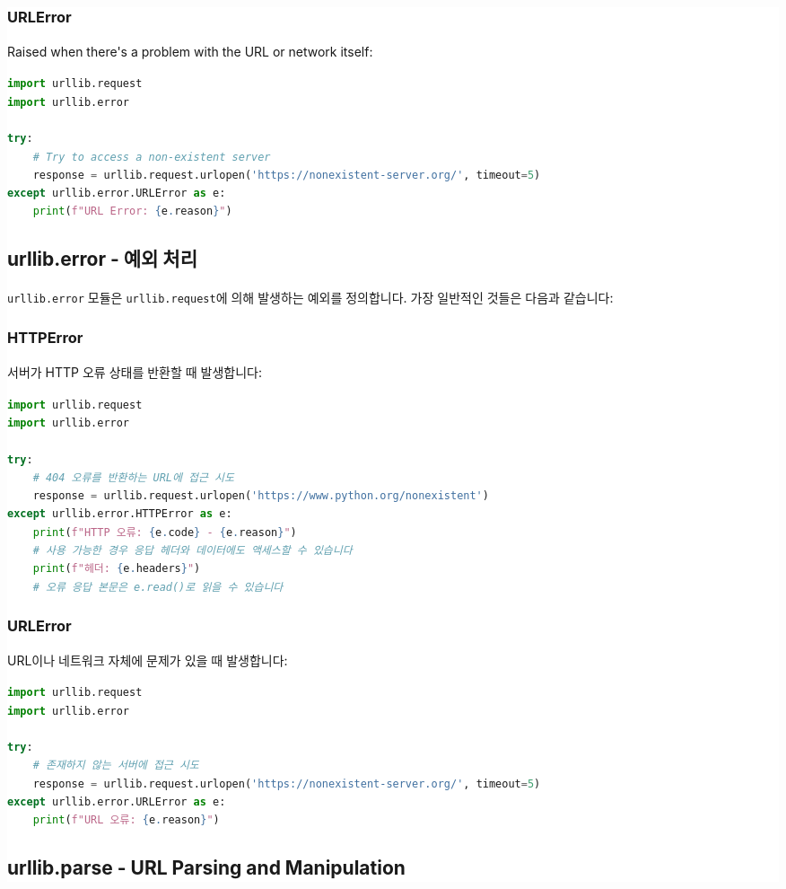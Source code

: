 ### URLError

Raised when there's a problem with the URL or network itself:

```python
import urllib.request
import urllib.error

try:
    # Try to access a non-existent server
    response = urllib.request.urlopen('https://nonexistent-server.org/', timeout=5)
except urllib.error.URLError as e:
    print(f"URL Error: {e.reason}")
```

## urllib.error - 예외 처리

`urllib.error` 모듈은 `urllib.request`에 의해 발생하는 예외를 정의합니다. 가장 일반적인 것들은 다음과 같습니다:

### HTTPError

서버가 HTTP 오류 상태를 반환할 때 발생합니다:

```python
import urllib.request
import urllib.error

try:
    # 404 오류를 반환하는 URL에 접근 시도
    response = urllib.request.urlopen('https://www.python.org/nonexistent')
except urllib.error.HTTPError as e:
    print(f"HTTP 오류: {e.code} - {e.reason}")
    # 사용 가능한 경우 응답 헤더와 데이터에도 액세스할 수 있습니다
    print(f"헤더: {e.headers}")
    # 오류 응답 본문은 e.read()로 읽을 수 있습니다
```

### URLError

URL이나 네트워크 자체에 문제가 있을 때 발생합니다:

```python
import urllib.request
import urllib.error

try:
    # 존재하지 않는 서버에 접근 시도
    response = urllib.request.urlopen('https://nonexistent-server.org/', timeout=5)
except urllib.error.URLError as e:
    print(f"URL 오류: {e.reason}")
```

## urllib.parse - URL Parsing and Manipulation
